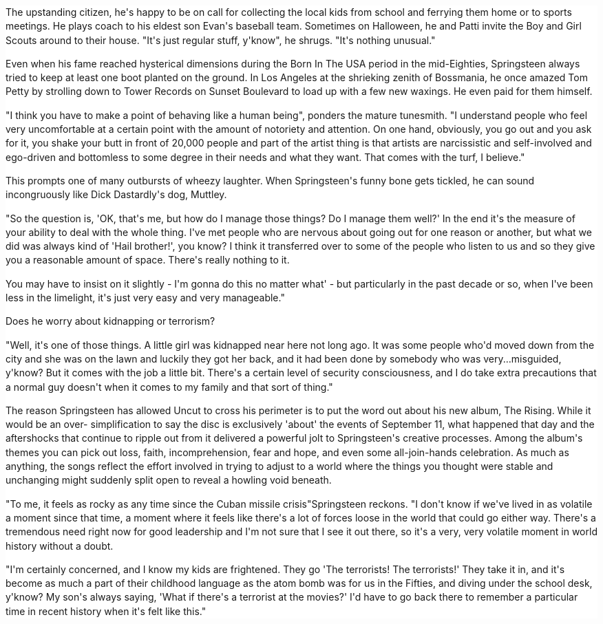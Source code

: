 The upstanding citizen, he's happy to be on call for collecting the local kids from school and ferrying them home or to sports meetings. He plays coach to his eldest son Evan's baseball team. Sometimes on Halloween, he and Patti invite the Boy and Girl Scouts around to their house. "It's just regular stuff, y'know", he shrugs. "It's nothing unusual."

Even when his fame reached hysterical dimensions during the Born In The USA period in the mid-Eighties, Springsteen always tried to keep at least one boot planted on the ground. In Los Angeles at the shrieking zenith of Bossmania, he once amazed Tom Petty by strolling down to Tower Records on Sunset Boulevard to load up with a few new waxings. He even paid for them himself.

"I think you have to make a point of behaving like a human being", ponders the mature tunesmith. "I understand people who feel very uncomfortable at a certain point with the amount of notoriety and attention. On one hand, obviously, you go out and you ask for it, you shake your butt in front of 20,000 people and part of the artist thing is that artists are narcissistic and self-involved and ego-driven and bottomless to some degree in their needs and what they want. That comes with the turf, I believe."

This prompts one of many outbursts of wheezy laughter. When Springsteen's funny bone gets tickled, he can sound incongruously like Dick Dastardly's dog, Muttley.

"So the question is, 'OK, that's me, but how do I manage those things? Do I manage them well?' In the end it's the measure of your ability to deal with the whole thing. I've met people who are nervous about going out for one reason or another, but what we did was always kind of 'Hail brother!', you know? I think it transferred over to some of the people who listen to us and so they give you a reasonable amount of space. There's really nothing to it.

You may have to insist on it slightly - I'm gonna do this no matter what' - but particularly in the past decade or so, when I've been less in the limelight, it's just very easy and very manageable."

Does he worry about kidnapping or terrorism?

"Well, it's one of those things. A little girl was kidnapped near here not long ago. It was some people who'd moved down from the city and she was on the lawn and luckily they got her back, and it had been done by somebody who was very...misguided, y'know? But it comes with the job a little bit. There's a certain level of security consciousness, and I do take extra precautions that a normal guy doesn't when it comes to my family and that sort of thing."

The reason Springsteen has allowed Uncut to cross his perimeter is to put the word out about his new album, The Rising. While it would be an over- simplification to say the disc is exclusively 'about' the events of September 11, what happened that day and the aftershocks that continue to ripple out from it delivered a powerful jolt to Springsteen's creative processes. Among the album's themes you can pick out loss, faith, incomprehension, fear and hope, and even some all-join-hands celebration. As much as anything, the songs reflect the effort involved in trying to adjust to a world where the things you thought were stable and unchanging might suddenly split open to reveal a howling void beneath.

"To me, it feels as rocky as any time since the Cuban missile crisis"Springsteen reckons. "I don't know if we've lived in as volatile a moment since that time, a moment where it feels like there's a lot of forces loose in the world that could go either way. There's a tremendous need right now for good leadership and I'm not sure that I see it out there, so it's a very, very volatile moment in world history without a doubt.

"I'm certainly concerned, and I know my kids are frightened. They go 'The terrorists! The terrorists!' They take it in, and it's become as much a part of their childhood language as the atom bomb was for us in the Fifties, and diving under the school desk, y'know? My son's always saying, 'What if there's a terrorist at the movies?' I'd have to go back there to remember a particular time in recent history when it's felt like this."
